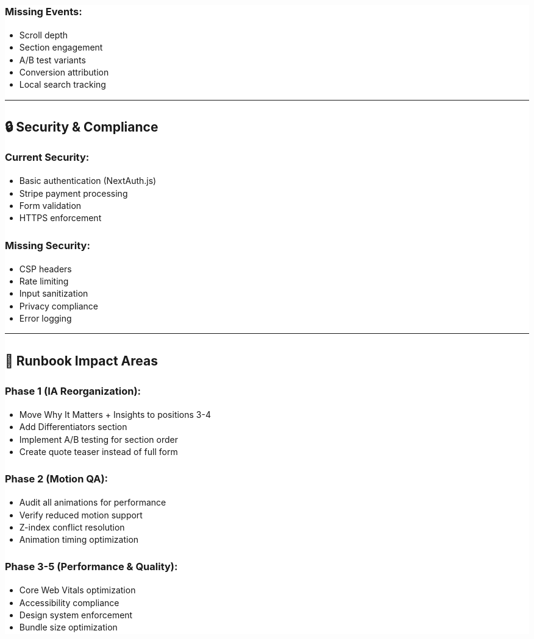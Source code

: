 ### Missing Events:

- Scroll depth
- Section engagement
- A/B test variants
- Conversion attribution
- Local search tracking

---

## 🔒 Security & Compliance

### Current Security:

- Basic authentication (NextAuth.js)
- Stripe payment processing
- Form validation
- HTTPS enforcement

### Missing Security:

- CSP headers
- Rate limiting
- Input sanitization
- Privacy compliance
- Error logging

---

## 🚀 Runbook Impact Areas

### Phase 1 (IA Reorganization):

- Move Why It Matters + Insights to positions 3-4
- Add Differentiators section
- Implement A/B testing for section order
- Create quote teaser instead of full form

### Phase 2 (Motion QA):

- Audit all animations for performance
- Verify reduced motion support
- Z-index conflict resolution
- Animation timing optimization

### Phase 3-5 (Performance & Quality):

- Core Web Vitals optimization
- Accessibility compliance
- Design system enforcement
- Bundle size optimization
